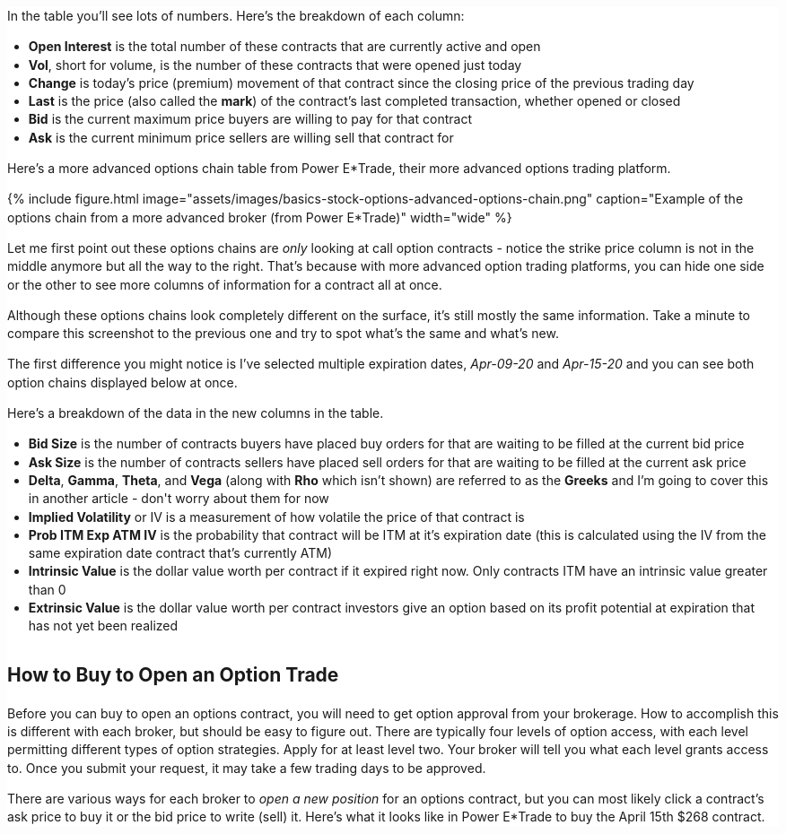 In the table you’ll see lots of numbers. Here’s the breakdown of each column:

- **Open Interest** is the total number of these contracts that are currently active and open
- **Vol**, short for volume, is the number of these contracts that were opened just today
- **Change** is today’s price (premium) movement of that contract since the closing price of the previous trading day
- **Last** is the price (also called the **mark**) of the contract’s last completed transaction, whether opened or closed
- **Bid** is the current maximum price buyers are willing to pay for that contract
- **Ask** is the current minimum price sellers are willing sell that contract for

Here’s a more advanced options chain table from Power E*Trade, their more advanced options trading platform. 

{% include figure.html image="assets/images/basics-stock-options-advanced-options-chain.png" caption="Example of the options chain from a more advanced broker (from Power E*Trade)" width="wide" %}

Let me first point out these options chains are *only* looking at call option contracts - notice the strike price column is not in the middle anymore but all the way to the right. That’s because with more advanced option trading platforms, you can hide one side or the other to see more columns of information for a contract all at once.

Although these options chains look completely different on the surface, it’s still mostly the same information. Take a minute to compare this screenshot to the previous one and try to spot what’s the same and what’s new.

The first difference you might notice is I’ve selected multiple expiration dates, *Apr-09-20* and *Apr-15-20* and you can see both option chains displayed below at once.

Here’s a breakdown of the data in the new columns in the table.

* **Bid Size** is the number of contracts buyers have placed buy orders for that are waiting to be filled at the current bid price
* **Ask Size** is the number of contracts sellers have placed sell orders for that are waiting to be filled at the current ask price
* **Delta**, **Gamma**, **Theta**, and **Vega** (along with **Rho** which isn’t shown) are referred to as the **Greeks** and I’m going to cover this in another article - don't worry about them for now
* **Implied Volatility** or IV is a measurement of how volatile the price of that contract is
* **Prob ITM Exp ATM IV** is the probability that contract will be ITM at it’s expiration date (this is calculated using the IV from the same expiration date contract that’s currently ATM)
* **Intrinsic Value** is the dollar value worth per contract if it expired right now. Only contracts ITM have an intrinsic value greater than 0
* **Extrinsic Value** is the dollar value worth per contract investors give an option based on its profit potential at expiration that has not yet been realized

## How to Buy to Open an Option Trade
Before you can buy to open an options contract, you will need to get option approval from your brokerage. How to accomplish this is different with each broker, but should be easy to figure out. There are typically four levels of option access, with each level permitting different types of option strategies. Apply for at least level two. Your broker will tell you what each level grants access to. Once you submit your request, it may take a few trading days to be approved.

There are various ways for each broker to *open a new position* for an options contract, but you can most likely click a contract’s ask price to buy it or the bid price to write (sell) it. Here’s what it looks like in Power E*Trade to buy the April 15th $268 contract.
